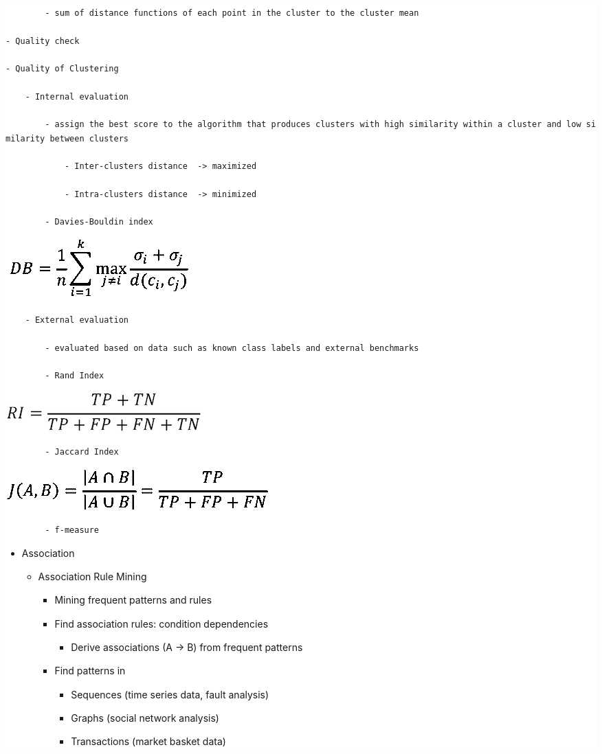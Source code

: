 			- sum of distance functions of each point in the cluster to the cluster mean

	- Quality check

	- Quality of Clustering

		- Internal evaluation

			- assign the best score to the algorithm that produces clusters with high similarity within a cluster and low similarity between clusters

				- Inter-clusters distance  -> maximized

				- Intra-clusters distance  -> minimized

			- Davies-Bouldin index
![](assets/1044ED27-044F-427B-92BA-44F810CF0B5A.png)

		- External evaluation

			- evaluated based on data such as known class labels and external benchmarks

			- Rand Index
![](assets/39A0AA7F-890F-4E3B-B80E-6ABAFC989D26.png)

			- Jaccard Index
![](assets/08D21E0A-6984-4737-8983-594555A5AB0C.png)

			- f-measure

- Association

	- Association Rule Mining

		- Mining frequent patterns and rules 

		- Find association rules: condition dependencies

			- Derive associations (A -> B) from frequent patterns 

		- Find patterns in

			- Sequences (time series data, fault analysis) 

			- Graphs (social network analysis) 

			- Transactions (market basket data) 
